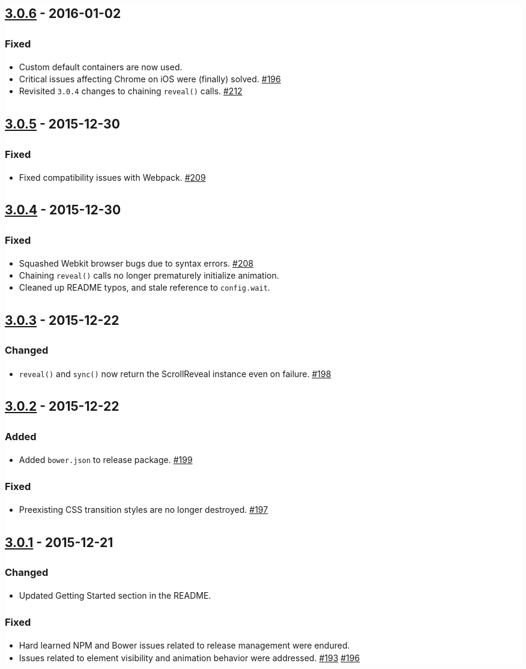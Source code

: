 ## [3.0.6] - 2016-01-02

### Fixed
- Custom default containers are now used.
- Critical issues affecting Chrome on iOS were (finally) solved. [#196](https://github.com/jlmakes/scrollreveal/issues/196)
- Revisited `3.0.4` changes to chaining `reveal()` calls. [#212](https://github.com/jlmakes/scrollreveal/issues/212)

## [3.0.5] - 2015-12-30

### Fixed
- Fixed compatibility issues with Webpack. [#209](https://github.com/jlmakes/scrollreveal/issues/209)

## [3.0.4] - 2015-12-30

### Fixed
- Squashed Webkit browser bugs due to syntax errors. [#208](https://github.com/jlmakes/scrollreveal/issues/208)
- Chaining `reveal()` calls no longer prematurely initialize animation.
- Cleaned up README typos, and stale reference to `config.wait`.

## [3.0.3] - 2015-12-22

### Changed
- `reveal()` and `sync()` now return the ScrollReveal instance even on failure. [#198](https://github.com/jlmakes/scrollreveal/issues/198)

## [3.0.2] - 2015-12-22

### Added
- Added `bower.json` to release package. [#199](https://github.com/jlmakes/scrollreveal/issues/199)

### Fixed
- Preexisting CSS transition styles are no longer destroyed. [#197](https://github.com/jlmakes/scrollreveal/issues/197)

## [3.0.1] - 2015-12-21

### Changed
- Updated Getting Started section in the README.

### Fixed
- Hard learned NPM and Bower issues related to release management were endured.
- Issues related to element visibility and animation behavior were addressed. [#193](https://github.com/jlmakes/scrollreveal/issues/193) [#196](https://github.com/jlmakes/scrollreveal/issues/196)


[Unreleased]: https://github.com/jlmakes/scrollreveal/compare/v3.3.2...development
[3.3.2]: https://github.com/jlmakes/scrollreveal/compare/v3.3.2...v3.3.2
[3.3.2]: https://github.com/jlmakes/scrollreveal/compare/v3.3.1...v3.3.2
[3.3.1]: https://github.com/jlmakes/scrollreveal/compare/v3.3.0...v3.3.1
[3.3.0]: https://github.com/jlmakes/scrollreveal/compare/v3.2.0...v3.3.0
[3.2.0]: https://github.com/jlmakes/scrollreveal/compare/v3.1.5...v3.2.0
[3.1.5]: https://github.com/jlmakes/scrollreveal/compare/v3.1.4...v3.1.5
[3.1.4]: https://github.com/jlmakes/scrollreveal/compare/v3.1.3...v3.1.4
[3.1.3]: https://github.com/jlmakes/scrollreveal/compare/v3.1.2...v3.1.3
[3.1.2]: https://github.com/jlmakes/scrollreveal/compare/v3.1.1...v3.1.2
[3.1.1]: https://github.com/jlmakes/scrollreveal/compare/v3.1.0...v3.1.1
[3.1.0]: https://github.com/jlmakes/scrollreveal/compare/v3.0.9...v3.1.0
[3.0.9]: https://github.com/jlmakes/scrollreveal/compare/v3.0.8...v3.0.9
[3.0.8]: https://github.com/jlmakes/scrollreveal/compare/v3.0.7...v3.0.8
[3.0.7]: https://github.com/jlmakes/scrollreveal/compare/v3.0.6...v3.0.7
[3.0.6]: https://github.com/jlmakes/scrollreveal/compare/v3.0.5...v3.0.6
[3.0.5]: https://github.com/jlmakes/scrollreveal/compare/v3.0.4...v3.0.5
[3.0.4]: https://github.com/jlmakes/scrollreveal/compare/v3.0.3...v3.0.4
[3.0.3]: https://github.com/jlmakes/scrollreveal/compare/v3.0.2...v3.0.3
[3.0.2]: https://github.com/jlmakes/scrollreveal/compare/v3.0.1...v3.0.2
[3.0.1]: https://github.com/jlmakes/scrollreveal/compare/v3.0.0...v3.0.1
[3.0.0]: https://github.com/jlmakes/scrollreveal/compare/v2.3.2...v3.0.0
[2.3.2]: https://github.com/jlmakes/scrollreveal/compare/v2.3.1...v2.3.2
[2.3.1]: https://github.com/jlmakes/scrollreveal/compare/v2.3.0...v2.3.1
[2.3.0]: https://github.com/jlmakes/scrollreveal/compare/v2.2.0...v2.3.0
[2.2.0]: https://github.com/jlmakes/scrollreveal/compare/v2.1.0...v2.2.0
[2.1.0]: https://github.com/jlmakes/scrollreveal/compare/v2.0.5...v2.1.0
[2.0.5]: https://github.com/jlmakes/scrollreveal/compare/v2.0.4...v2.0.5
[2.0.4]: https://github.com/jlmakes/scrollreveal/compare/v2.0.3...v2.0.4
[2.0.3]: https://github.com/jlmakes/scrollreveal/compare/v2.0.2...v2.0.3
[2.0.2]: https://github.com/jlmakes/scrollreveal/compare/v2.0.1...v2.0.2
[2.0.1]: https://github.com/jlmakes/scrollreveal/compare/v2.0.0...v2.0.1
[2.0.0]: https://github.com/jlmakes/scrollreveal/tree/v2.0.0